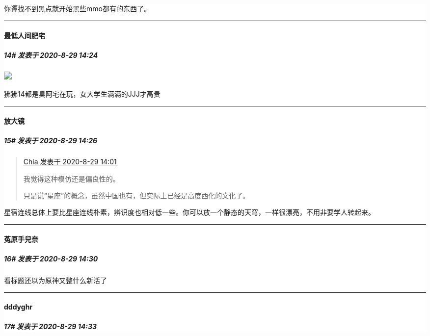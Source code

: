 

你谭找不到黑点就开始黑些mmo都有的东西了。







*****

####  最低人间肥宅  
##### 14#       发表于 2020-8-29 14:24



<img src="https://static.saraba1st.com/image/smiley/face2017/048.png" referrerpolicy="no-referrer">

 狒狒14都是臭阿宅在玩，女大学生满满的JJJ才高贵







*****

####  放大镜  
##### 15#       发表于 2020-8-29 14:26



<blockquote><a href="httphttps://bbs.saraba1st.com/2b/forum.php?mod=redirect&amp;goto=findpost&amp;pid=48583748&amp;ptid=1957130" target="_blank">Chia 发表于 2020-8-29 14:01</a>

我觉得这种模仿还是偏良性的。


只是说“星座”的概念，虽然中国也有，但实际上已经是高度西化的文化了。</blockquote>
星宿连线总体上要比星座连线朴素，辨识度也相对低一些。你可以放一个静态的天穹，一样很漂亮，不用非要学人转起来。







*****

####  菟原手兒奈  
##### 16#       发表于 2020-8-29 14:30




看标题还以为原神又整什么新活了







*****

####  dddyghr  
##### 17#       发表于 2020-8-29 14:33
